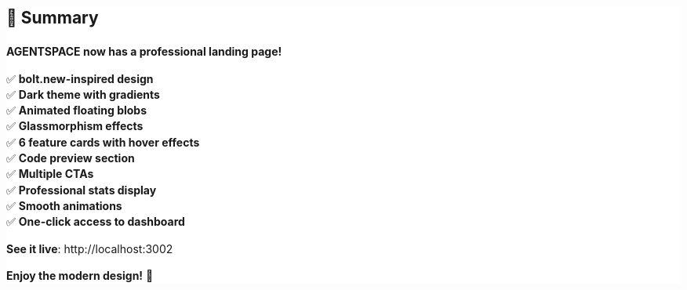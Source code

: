 
## 🎊 Summary

**AGENTSPACE now has a professional landing page!**

✅ **bolt.new-inspired design**  
✅ **Dark theme with gradients**  
✅ **Animated floating blobs**  
✅ **Glassmorphism effects**  
✅ **6 feature cards with hover effects**  
✅ **Code preview section**  
✅ **Multiple CTAs**  
✅ **Professional stats display**  
✅ **Smooth animations**  
✅ **One-click access to dashboard**  

**See it live**: http://localhost:3002

**Enjoy the modern design!** 🚀
